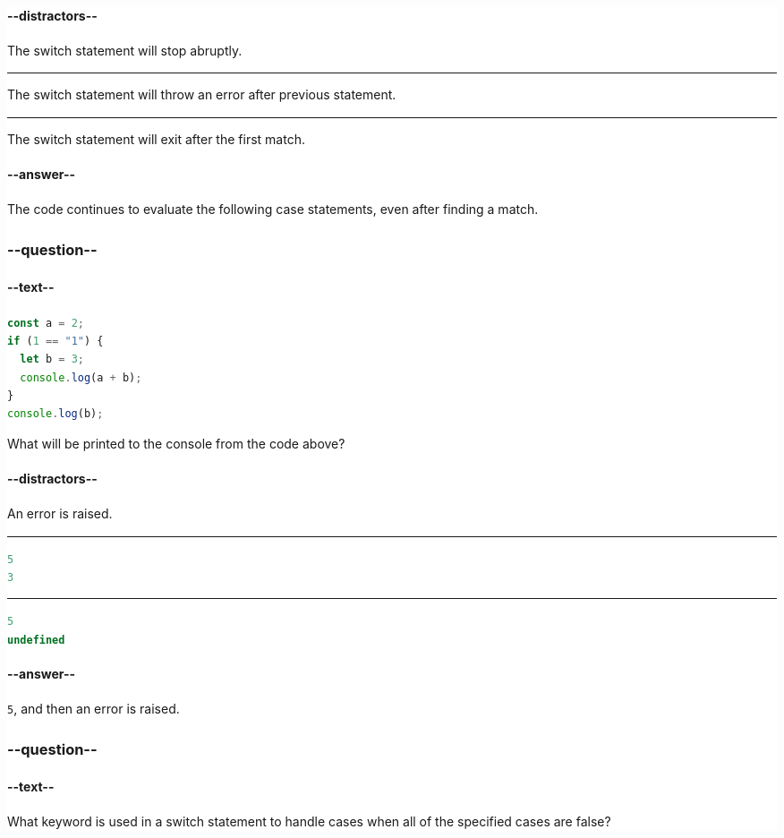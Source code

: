 #### --distractors--

The switch statement will stop abruptly.

---

The switch statement will throw an error after previous statement.

---

The switch statement will exit after the first match.

#### --answer--

The code continues to evaluate the following case statements, even after finding a match.

### --question--

#### --text--

```js
const a = 2;
if (1 == "1") {
  let b = 3;
  console.log(a + b);
}
console.log(b);
```

What will be printed to the console from the code above?

#### --distractors--

An error is raised.

---

```js
5
3
```

---

```js
5
undefined
```

#### --answer--

`5`, and then an error is raised.

### --question--

#### --text--

What keyword is used in a switch statement to handle cases when all of the specified cases are false?
